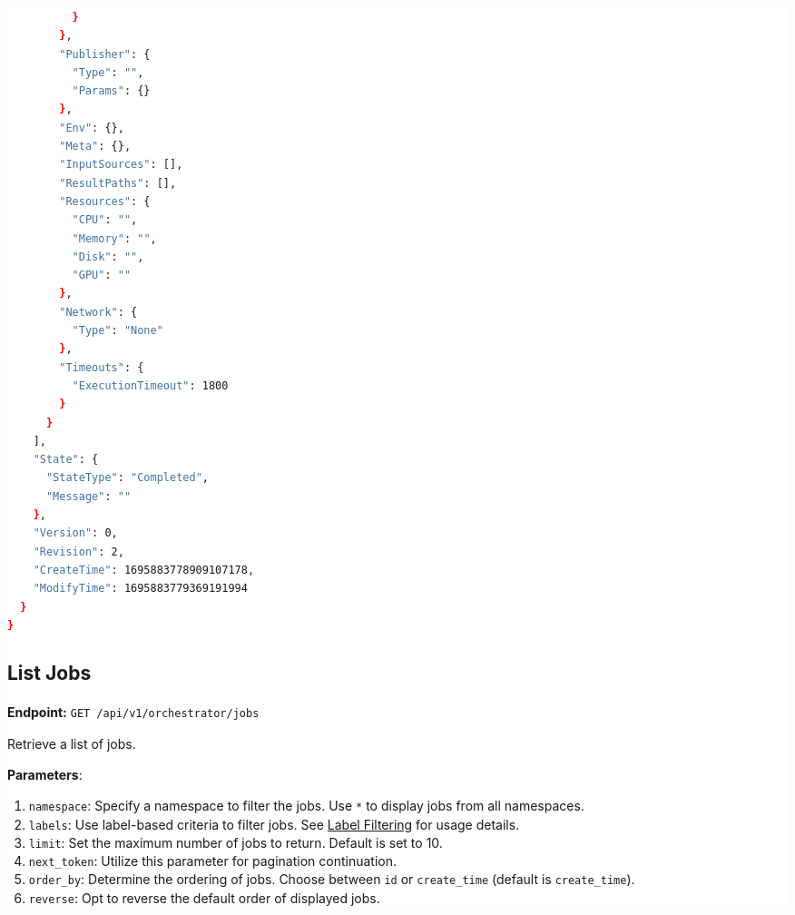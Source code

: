 ```bash
          }
        },
        "Publisher": {
          "Type": "",
          "Params": {}
        },
        "Env": {},
        "Meta": {},
        "InputSources": [],
        "ResultPaths": [],
        "Resources": {
          "CPU": "",
          "Memory": "",
          "Disk": "",
          "GPU": ""
        },
        "Network": {
          "Type": "None"
        },
        "Timeouts": {
          "ExecutionTimeout": 1800
        }
      }
    ],
    "State": {
      "StateType": "Completed",
      "Message": ""
    },
    "Version": 0,
    "Revision": 2,
    "CreateTime": 1695883778909107178,
    "ModifyTime": 1695883779369191994
  }
}
```

## List Jobs

**Endpoint:** `GET /api/v1/orchestrator/jobs`

Retrieve a list of jobs.

**Parameters**:

1. `namespace`: Specify a namespace to filter the jobs. Use `*` to display jobs from all namespaces.
2. `labels`: Use label-based criteria to filter jobs. See [Label Filtering](/docs/specifications/job/label) for usage details.
3. `limit`: Set the maximum number of jobs to return. Default is set to 10.
4. `next_token`: Utilize this parameter for pagination continuation.
5. `order_by`: Determine the ordering of jobs. Choose between `id` or `create_time` (default is `create_time`).
6. `reverse`: Opt to reverse the default order of displayed jobs.
